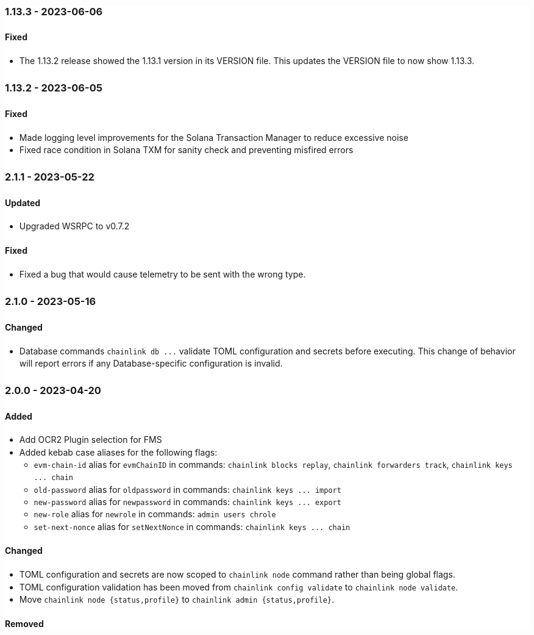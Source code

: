 ### 1.13.3 - 2023-06-06

#### Fixed

* The 1.13.2 release showed the 1.13.1 version in its VERSION file. This updates the VERSION file to now show 1.13.3.

### 1.13.2 - 2023-06-05

#### Fixed

* Made logging level improvements for the Solana Transaction Manager to reduce excessive noise
* Fixed race condition in Solana TXM for sanity check and preventing misfired errors

### 2.1.1 - 2023-05-22

#### Updated

* Upgraded WSRPC to v0.7.2

#### Fixed

* Fixed a bug that would cause telemetry to be sent with the wrong type.

### 2.1.0 - 2023-05-16

#### Changed

* Database commands `chainlink db ...` validate TOML configuration and secrets before executing. This change of behavior will report errors if any Database-specific configuration is invalid.

### 2.0.0 - 2023-04-20

#### Added

* Add OCR2 Plugin selection for FMS
* Added kebab case aliases for the following flags:
  * `evm-chain-id` alias for `evmChainID` in commands: `chainlink blocks replay`, `chainlink forwarders track`, `chainlink keys ... chain`
  * `old-password` alias for `oldpassword` in commands: `chainlink keys ... import`
  * `new-password` alias for `newpassword` in commands: `chainlink keys ... export`
  * `new-role` alias for `newrole` in commands: `admin users chrole`
  * `set-next-nonce` alias for `setNextNonce` in commands: `chainlink keys ... chain`

#### Changed

* TOML configuration and secrets are now scoped to `chainlink node` command rather than being global flags.
* TOML configuration validation has been moved from `chainlink config validate` to `chainlink node validate`.
* Move `chainlink node {status,profile}` to `chainlink admin {status,profile}`.

#### Removed
